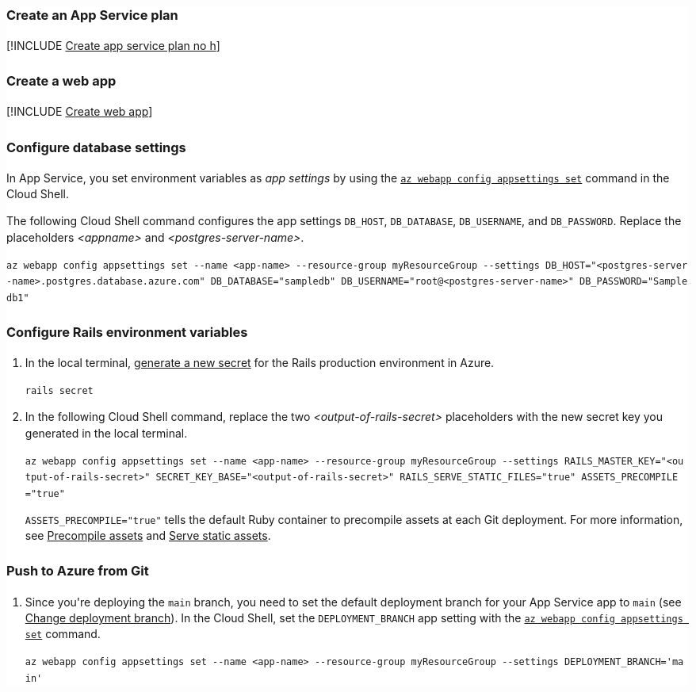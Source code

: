 ### Create an App Service plan

[!INCLUDE [Create app service plan no h](../../includes/app-service-web-create-app-service-plan-linux-no-h.md)]

### Create a web app

[!INCLUDE [Create web app](../../includes/app-service-web-create-web-app-ruby-linux-no-h.md)] 

### Configure database settings

In App Service, you set environment variables as _app settings_ by using the [`az webapp config appsettings set`](/cli/azure/webapp/config/appsettings#az-webapp-config-appsettings-set) command in the Cloud Shell.

The following Cloud Shell command configures the app settings `DB_HOST`, `DB_DATABASE`, `DB_USERNAME`, and `DB_PASSWORD`. Replace the placeholders _&lt;appname>_ and _&lt;postgres-server-name>_.

```azurecli-interactive
az webapp config appsettings set --name <app-name> --resource-group myResourceGroup --settings DB_HOST="<postgres-server-name>.postgres.database.azure.com" DB_DATABASE="sampledb" DB_USERNAME="root@<postgres-server-name>" DB_PASSWORD="Sampledb1"
```

### Configure Rails environment variables

1. In the local terminal, [generate a new secret](configure-language-ruby.md#set-secret_key_base-manually) for the Rails production environment in Azure.

    ```bash
    rails secret
    ```

1. In the following Cloud Shell command, replace the two _&lt;output-of-rails-secret>_ placeholders with the new secret key you generated in the local terminal.

    ```azurecli-interactive
    az webapp config appsettings set --name <app-name> --resource-group myResourceGroup --settings RAILS_MASTER_KEY="<output-of-rails-secret>" SECRET_KEY_BASE="<output-of-rails-secret>" RAILS_SERVE_STATIC_FILES="true" ASSETS_PRECOMPILE="true"
    ```

    `ASSETS_PRECOMPILE="true"` tells the default Ruby container to precompile assets at each Git deployment. For more information, see [Precompile assets](configure-language-ruby.md#precompile-assets) and [Serve static assets](configure-language-ruby.md#serve-static-assets).

### Push to Azure from Git

1. Since you're deploying the `main` branch, you need to set the default deployment branch for your App Service app to `main` (see [Change deployment branch](deploy-local-git.md#change-deployment-branch)). In the Cloud Shell, set the `DEPLOYMENT_BRANCH` app setting with the [`az webapp config appsettings set`](/cli/azure/webapp/config/appsettings#az-webapp-config-appsettings-set) command. 

    ```azurecli-interactive
    az webapp config appsettings set --name <app-name> --resource-group myResourceGroup --settings DEPLOYMENT_BRANCH='main'
    ```
